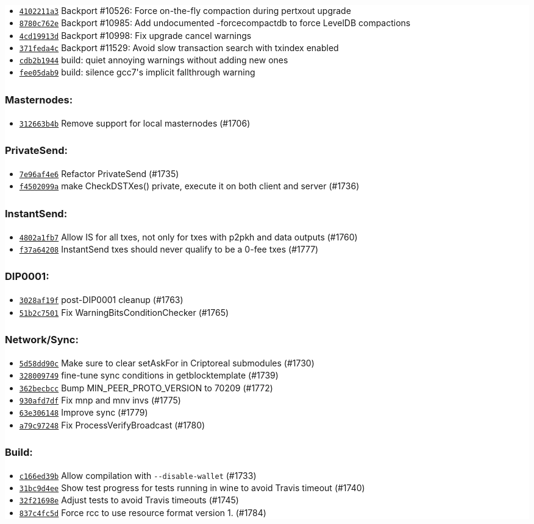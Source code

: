 - [`4102211a3`](https://github.com/criptoreal/criptoreal/commit/4102211a3) Backport #10526: Force on-the-fly compaction during pertxout upgrade
- [`8780c762e`](https://github.com/criptoreal/criptoreal/commit/8780c762e) Backport #10985: Add undocumented -forcecompactdb to force LevelDB compactions
- [`4cd19913d`](https://github.com/criptoreal/criptoreal/commit/4cd19913d) Backport #10998: Fix upgrade cancel warnings
- [`371feda4c`](https://github.com/criptoreal/criptoreal/commit/371feda4c) Backport #11529: Avoid slow transaction search with txindex enabled
- [`cdb2b1944`](https://github.com/criptoreal/criptoreal/commit/cdb2b1944) build: quiet annoying warnings without adding new ones
- [`fee05dab9`](https://github.com/criptoreal/criptoreal/commit/fee05dab9) build: silence gcc7's implicit fallthrough warning

### Masternodes:
- [`312663b4b`](https://github.com/criptoreal/criptoreal/commit/312663b4b) Remove support for local masternodes (#1706)

### PrivateSend:
- [`7e96af4e6`](https://github.com/criptoreal/criptoreal/commit/7e96af4e6) Refactor PrivateSend (#1735)
- [`f4502099a`](https://github.com/criptoreal/criptoreal/commit/f4502099a) make CheckDSTXes() private, execute it on both client and server (#1736)

### InstantSend:
- [`4802a1fb7`](https://github.com/criptoreal/criptoreal/commit/4802a1fb7) Allow IS for all txes, not only for txes with p2pkh and data outputs (#1760)
- [`f37a64208`](https://github.com/criptoreal/criptoreal/commit/f37a64208) InstantSend txes should never qualify to be a 0-fee txes (#1777)

### DIP0001:
- [`3028af19f`](https://github.com/criptoreal/criptoreal/commit/3028af19f) post-DIP0001 cleanup (#1763)
- [`51b2c7501`](https://github.com/criptoreal/criptoreal/commit/51b2c7501) Fix WarningBitsConditionChecker (#1765)

### Network/Sync:
- [`5d58dd90c`](https://github.com/criptoreal/criptoreal/commit/5d58dd90c) Make sure to clear setAskFor in Criptoreal submodules (#1730)
- [`328009749`](https://github.com/criptoreal/criptoreal/commit/328009749) fine-tune sync conditions in getblocktemplate (#1739)
- [`362becbcc`](https://github.com/criptoreal/criptoreal/commit/362becbcc) Bump MIN_PEER_PROTO_VERSION to 70209 (#1772)
- [`930afd7df`](https://github.com/criptoreal/criptoreal/commit/930afd7df) Fix mnp and mnv invs (#1775)
- [`63e306148`](https://github.com/criptoreal/criptoreal/commit/63e306148) Improve sync (#1779)
- [`a79c97248`](https://github.com/criptoreal/criptoreal/commit/a79c97248) Fix ProcessVerifyBroadcast (#1780)

### Build:
- [`c166ed39b`](https://github.com/criptoreal/criptoreal/commit/c166ed39b) Allow compilation with `--disable-wallet` (#1733)
- [`31bc9d4ee`](https://github.com/criptoreal/criptoreal/commit/31bc9d4ee) Show test progress for tests running in wine to avoid Travis timeout (#1740)
- [`32f21698e`](https://github.com/criptoreal/criptoreal/commit/32f21698e) Adjust tests to avoid Travis timeouts (#1745)
- [`837c4fc5d`](https://github.com/criptoreal/criptoreal/commit/837c4fc5d) Force rcc to use resource format version 1. (#1784)
